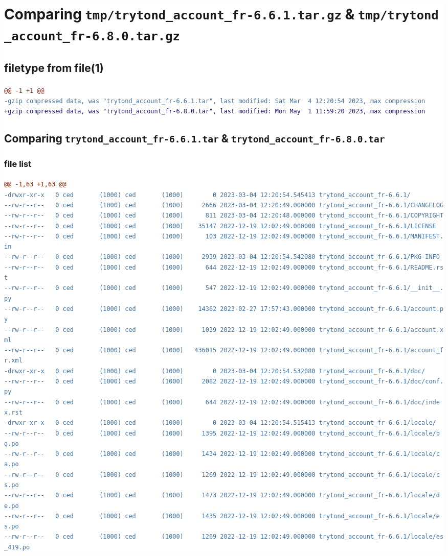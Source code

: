 # Comparing `tmp/trytond_account_fr-6.6.1.tar.gz` & `tmp/trytond_account_fr-6.8.0.tar.gz`

## filetype from file(1)

```diff
@@ -1 +1 @@
-gzip compressed data, was "trytond_account_fr-6.6.1.tar", last modified: Sat Mar  4 12:20:54 2023, max compression
+gzip compressed data, was "trytond_account_fr-6.8.0.tar", last modified: Mon May  1 11:59:20 2023, max compression
```

## Comparing `trytond_account_fr-6.6.1.tar` & `trytond_account_fr-6.8.0.tar`

### file list

```diff
@@ -1,63 +1,63 @@
-drwxr-xr-x   0 ced       (1000) ced       (1000)        0 2023-03-04 12:20:54.545413 trytond_account_fr-6.6.1/
--rw-r--r--   0 ced       (1000) ced       (1000)     2666 2023-03-04 12:20:49.000000 trytond_account_fr-6.6.1/CHANGELOG
--rw-r--r--   0 ced       (1000) ced       (1000)      811 2023-03-04 12:20:48.000000 trytond_account_fr-6.6.1/COPYRIGHT
--rw-r--r--   0 ced       (1000) ced       (1000)    35147 2022-12-19 12:02:49.000000 trytond_account_fr-6.6.1/LICENSE
--rw-r--r--   0 ced       (1000) ced       (1000)      103 2022-12-19 12:02:49.000000 trytond_account_fr-6.6.1/MANIFEST.in
--rw-r--r--   0 ced       (1000) ced       (1000)     2939 2023-03-04 12:20:54.542080 trytond_account_fr-6.6.1/PKG-INFO
--rw-r--r--   0 ced       (1000) ced       (1000)      644 2022-12-19 12:02:49.000000 trytond_account_fr-6.6.1/README.rst
--rw-r--r--   0 ced       (1000) ced       (1000)      547 2022-12-19 12:02:49.000000 trytond_account_fr-6.6.1/__init__.py
--rw-r--r--   0 ced       (1000) ced       (1000)    14362 2023-02-27 17:57:43.000000 trytond_account_fr-6.6.1/account.py
--rw-r--r--   0 ced       (1000) ced       (1000)     1039 2022-12-19 12:02:49.000000 trytond_account_fr-6.6.1/account.xml
--rw-r--r--   0 ced       (1000) ced       (1000)   436015 2022-12-19 12:02:49.000000 trytond_account_fr-6.6.1/account_fr.xml
-drwxr-xr-x   0 ced       (1000) ced       (1000)        0 2023-03-04 12:20:54.532080 trytond_account_fr-6.6.1/doc/
--rw-r--r--   0 ced       (1000) ced       (1000)     2082 2022-12-19 12:02:49.000000 trytond_account_fr-6.6.1/doc/conf.py
--rw-r--r--   0 ced       (1000) ced       (1000)      644 2022-12-19 12:02:49.000000 trytond_account_fr-6.6.1/doc/index.rst
-drwxr-xr-x   0 ced       (1000) ced       (1000)        0 2023-03-04 12:20:54.515413 trytond_account_fr-6.6.1/locale/
--rw-r--r--   0 ced       (1000) ced       (1000)     1395 2022-12-19 12:02:49.000000 trytond_account_fr-6.6.1/locale/bg.po
--rw-r--r--   0 ced       (1000) ced       (1000)     1434 2022-12-19 12:02:49.000000 trytond_account_fr-6.6.1/locale/ca.po
--rw-r--r--   0 ced       (1000) ced       (1000)     1269 2022-12-19 12:02:49.000000 trytond_account_fr-6.6.1/locale/cs.po
--rw-r--r--   0 ced       (1000) ced       (1000)     1473 2022-12-19 12:02:49.000000 trytond_account_fr-6.6.1/locale/de.po
--rw-r--r--   0 ced       (1000) ced       (1000)     1435 2022-12-19 12:02:49.000000 trytond_account_fr-6.6.1/locale/es.po
--rw-r--r--   0 ced       (1000) ced       (1000)     1269 2022-12-19 12:02:49.000000 trytond_account_fr-6.6.1/locale/es_419.po
```